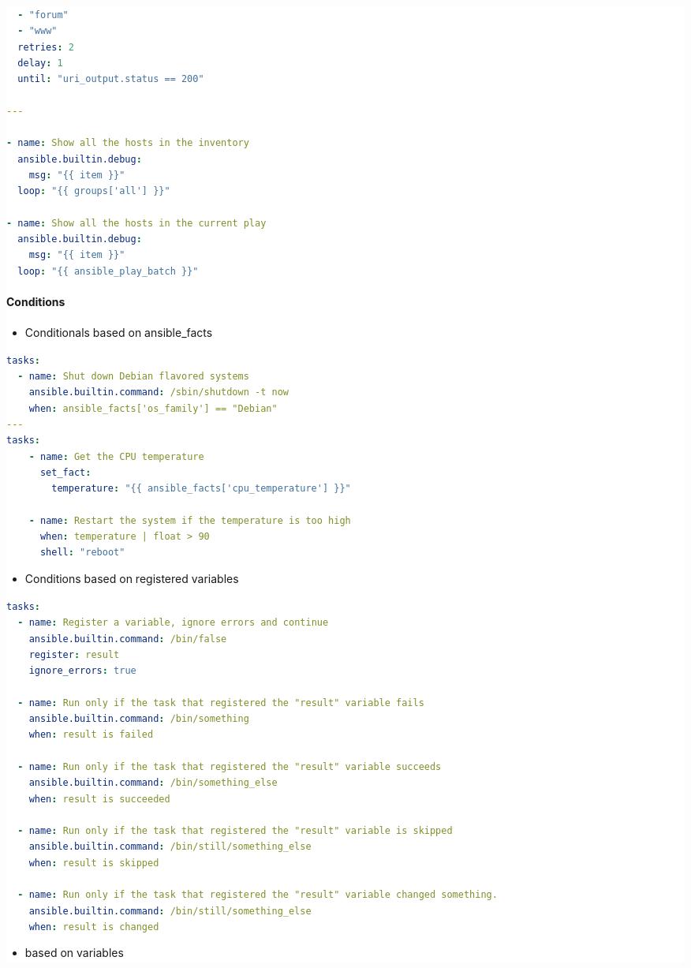 ```yaml
  - "forum"
  - "www"
  retries: 2
  delay: 1
  until: "uri_output.status == 200"

---

- name: Show all the hosts in the inventory
  ansible.builtin.debug:
    msg: "{{ item }}"
  loop: "{{ groups['all'] }}"

- name: Show all the hosts in the current play
  ansible.builtin.debug:
    msg: "{{ item }}"
  loop: "{{ ansible_play_batch }}"

```

#### Conditions

* Conditionals based on ansible_facts

```yaml
tasks:
  - name: Shut down Debian flavored systems
    ansible.builtin.command: /sbin/shutdown -t now
    when: ansible_facts['os_family'] == "Debian"
---
tasks:
    - name: Get the CPU temperature
      set_fact:
        temperature: "{{ ansible_facts['cpu_temperature'] }}"

    - name: Restart the system if the temperature is too high
      when: temperature | float > 90
      shell: "reboot"
```
* Conditions based on registered variables

```yaml
tasks:
  - name: Register a variable, ignore errors and continue
    ansible.builtin.command: /bin/false
    register: result
    ignore_errors: true

  - name: Run only if the task that registered the "result" variable fails
    ansible.builtin.command: /bin/something
    when: result is failed

  - name: Run only if the task that registered the "result" variable succeeds
    ansible.builtin.command: /bin/something_else
    when: result is succeeded

  - name: Run only if the task that registered the "result" variable is skipped
    ansible.builtin.command: /bin/still/something_else
    when: result is skipped

  - name: Run only if the task that registered the "result" variable changed something.
    ansible.builtin.command: /bin/still/something_else
    when: result is changed
```
* based on variables